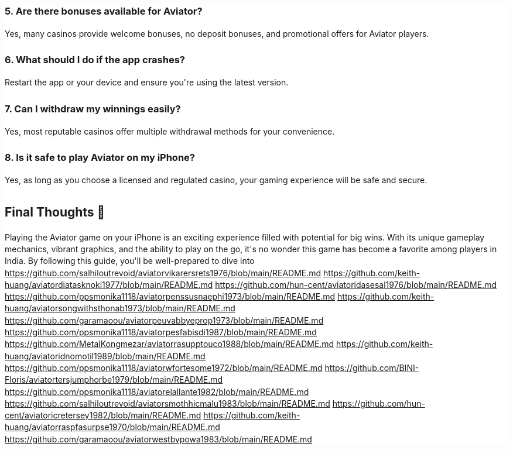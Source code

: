 ### 5. Are there bonuses available for Aviator?

Yes, many casinos provide welcome bonuses, no deposit bonuses, and
promotional offers for Aviator players.

### 6. What should I do if the app crashes?

Restart the app or your device and ensure you're using the latest
version.

### 7. Can I withdraw my winnings easily?

Yes, most reputable casinos offer multiple withdrawal methods for your
convenience.

### 8. Is it safe to play Aviator on my iPhone?

Yes, as long as you choose a licensed and regulated casino, your gaming
experience will be safe and secure.

## Final Thoughts 🏁

Playing the Aviator game on your iPhone is an exciting experience filled
with potential for big wins. With its unique gameplay mechanics, vibrant
graphics, and the ability to play on the go, it's no wonder this game
has become a favorite among players in India. By following this guide,
you'll be well-prepared to dive into
https://github.com/salhiloutrevoid/aviatorvikarersrets1976/blob/main/README.md
https://github.com/keith-huang/aviatordiatasknoki1977/blob/main/README.md
https://github.com/hun-cent/aviatoridasesal1976/blob/main/README.md
https://github.com/ppsmonika1118/aviatorpenssusnaephi1973/blob/main/README.md
https://github.com/keith-huang/aviatorsongwithsthonab1973/blob/main/README.md
https://github.com/garamaoou/aviatorpeuvabbyeprop1973/blob/main/README.md
https://github.com/ppsmonika1118/aviatorpesfabisdi1987/blob/main/README.md
https://github.com/MetalKongmezar/aviatorrasupptouco1988/blob/main/README.md
https://github.com/keith-huang/aviatoridnomotil1989/blob/main/README.md
https://github.com/ppsmonika1118/aviatorwfortesome1972/blob/main/README.md
https://github.com/BINI-Floris/aviatortersjumphorbe1979/blob/main/README.md
https://github.com/ppsmonika1118/aviatorelallante1982/blob/main/README.md
https://github.com/salhiloutrevoid/aviatorsmothhicmalu1983/blob/main/README.md
https://github.com/hun-cent/aviatoricretersey1982/blob/main/README.md
https://github.com/keith-huang/aviatorraspfasurpse1970/blob/main/README.md
https://github.com/garamaoou/aviatorwestbypowa1983/blob/main/README.md
